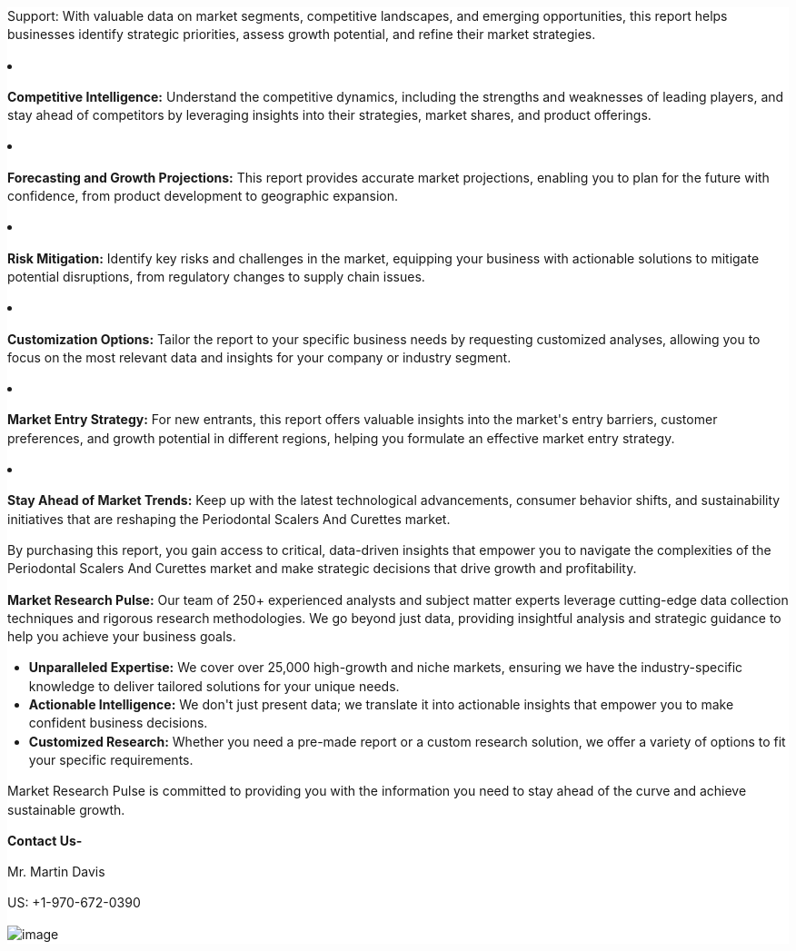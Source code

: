 Support:</strong> With valuable data on market segments, competitive landscapes, and emerging opportunities, this report helps businesses identify strategic priorities, assess growth potential, and refine their market strategies.</p></li><li><p><strong>Competitive Intelligence:</strong> Understand the competitive dynamics, including the strengths and weaknesses of leading players, and stay ahead of competitors by leveraging insights into their strategies, market shares, and product offerings.</p></li><li><p><strong>Forecasting and Growth Projections:</strong> This report provides accurate market projections, enabling you to plan for the future with confidence, from product development to geographic expansion.</p></li><li><p><strong>Risk Mitigation:</strong> Identify key risks and challenges in the market, equipping your business with actionable solutions to mitigate potential disruptions, from regulatory changes to supply chain issues.</p></li><li><p><strong>Customization Options:</strong> Tailor the report to your specific business needs by requesting customized analyses, allowing you to focus on the most relevant data and insights for your company or industry segment.</p></li><li><p><strong>Market Entry Strategy:</strong> For new entrants, this report offers valuable insights into the market's entry barriers, customer preferences, and growth potential in different regions, helping you formulate an effective market entry strategy.</p></li><li><p><strong>Stay Ahead of Market Trends:</strong> Keep up with the latest technological advancements, consumer behavior shifts, and sustainability initiatives that are reshaping the Periodontal Scalers And Curettes market.</p></li></ol><p>By purchasing this report, you gain access to critical, data-driven insights that empower you to navigate the complexities of the Periodontal Scalers And Curettes market and make strategic decisions that drive growth and profitability.</p><p><strong>Market Research Pulse:</strong>&nbsp;Our team of 250+ experienced analysts and subject matter experts leverage cutting-edge data collection techniques and rigorous research methodologies. We go beyond just data, providing insightful analysis and strategic guidance to help you achieve your business goals.</p><ul><li><strong>Unparalleled Expertise:</strong>&nbsp;We cover over 25,000 high-growth and niche markets, ensuring we have the industry-specific knowledge to deliver tailored solutions for your unique needs.</li><li><strong>Actionable Intelligence:</strong>&nbsp;We don't just present data; we translate it into actionable insights that empower you to make confident business decisions.</li><li><strong>Customized Research:</strong>&nbsp;Whether you need a pre-made report or a custom research solution, we offer a variety of options to fit your specific requirements.</li></ul><p>Market Research Pulse is committed to providing you with the information you need to stay ahead of the curve and achieve sustainable growth.</p><p><strong>Contact Us-</strong></p><p>Mr. Martin Davis</p><p>US: +1-970-672-0390</p>
![image](https://github.com/user-attachments/assets/1528bae8-c513-41f8-acbf-5fc83094a0e9)
